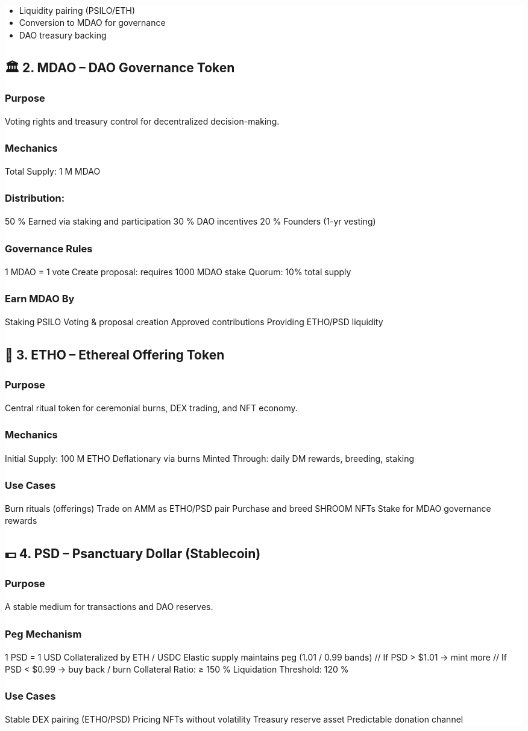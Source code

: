 - Liquidity pairing (PSILO/ETH)
- Conversion to MDAO for governance
- DAO treasury backing

## 🏛️ 2. MDAO – DAO Governance Token
### Purpose
Voting rights and treasury control for decentralized decision-making.
### Mechanics
Total Supply: 1 M MDAO
### Distribution:
50 % Earned via staking and participation
30 % DAO incentives
20 % Founders (1-yr vesting)
### Governance Rules
1 MDAO = 1 vote
Create proposal: requires 1000 MDAO stake
Quorum: 10% total supply
### Earn MDAO By
Staking PSILO
Voting & proposal creation
Approved contributions
Providing ETHO/PSD liquidity

## 🎨 3. ETHO – Ethereal Offering Token
### Purpose
Central ritual token for ceremonial burns, DEX trading, and NFT economy.
### Mechanics
Initial Supply: 100 M ETHO
Deflationary via burns
Minted Through: daily DM rewards, breeding, staking
### Use Cases
Burn rituals (offerings)
Trade on AMM as ETHO/PSD pair
Purchase and breed SHROOM NFTs
Stake for MDAO governance rewards

## 💵 4. PSD – Psanctuary Dollar (Stablecoin)
### Purpose
A stable medium for transactions and DAO reserves.
### Peg Mechanism
1 PSD = 1 USD
Collateralized by ETH / USDC
Elastic supply maintains peg (1.01 / 0.99 bands)
// If PSD > $1.01 → mint more
// If PSD < $0.99 → buy back / burn
Collateral Ratio: ≥ 150 %
Liquidation Threshold: 120 %
### Use Cases
Stable DEX pairing (ETHO/PSD)
Pricing NFTs without volatility
Treasury reserve asset
Predictable donation channel
